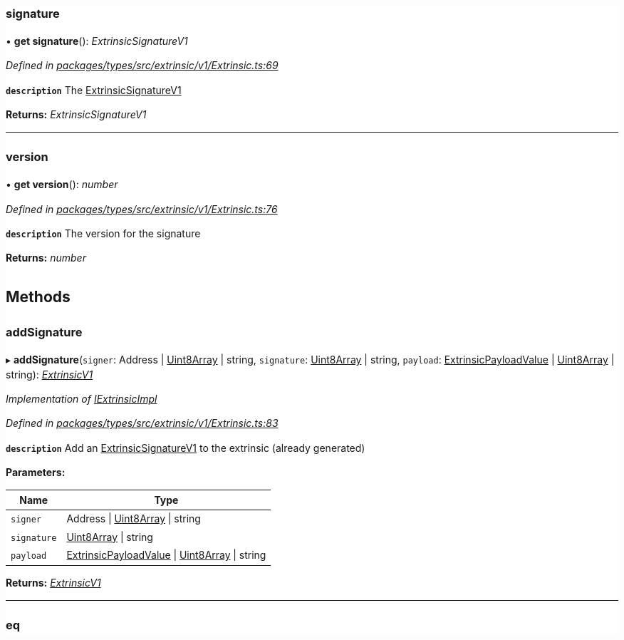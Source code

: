 ###  signature

• **get signature**(): *ExtrinsicSignatureV1*

*Defined in [packages/types/src/extrinsic/v1/Extrinsic.ts:69](https://github.com/polkadot-js/api/blob/859800280/packages/types/src/extrinsic/v1/Extrinsic.ts#L69)*

**`description`** The [ExtrinsicSignatureV1](_extrinsic_v1_extrinsicsignature_.extrinsicsignaturev1.md)

**Returns:** *ExtrinsicSignatureV1*

___

###  version

• **get version**(): *number*

*Defined in [packages/types/src/extrinsic/v1/Extrinsic.ts:76](https://github.com/polkadot-js/api/blob/859800280/packages/types/src/extrinsic/v1/Extrinsic.ts#L76)*

**`description`** The version for the signature

**Returns:** *number*

## Methods

###  addSignature

▸ **addSignature**(`signer`: Address | [Uint8Array](_codec_raw_.raw.md#static-uint8array) | string, `signature`: [Uint8Array](_codec_raw_.raw.md#static-uint8array) | string, `payload`: [ExtrinsicPayloadValue](../interfaces/_types_extrinsic_.extrinsicpayloadvalue.md) | [Uint8Array](_codec_raw_.raw.md#static-uint8array) | string): *[ExtrinsicV1](_extrinsic_v1_extrinsic_.extrinsicv1.md)*

*Implementation of [IExtrinsicImpl](../interfaces/_types_extrinsic_.iextrinsicimpl.md)*

*Defined in [packages/types/src/extrinsic/v1/Extrinsic.ts:83](https://github.com/polkadot-js/api/blob/859800280/packages/types/src/extrinsic/v1/Extrinsic.ts#L83)*

**`description`** Add an [ExtrinsicSignatureV1](_extrinsic_v1_extrinsicsignature_.extrinsicsignaturev1.md) to the extrinsic (already generated)

**Parameters:**

Name | Type |
------ | ------ |
`signer` | Address &#124; [Uint8Array](_codec_raw_.raw.md#static-uint8array) &#124; string |
`signature` | [Uint8Array](_codec_raw_.raw.md#static-uint8array) &#124; string |
`payload` | [ExtrinsicPayloadValue](../interfaces/_types_extrinsic_.extrinsicpayloadvalue.md) &#124; [Uint8Array](_codec_raw_.raw.md#static-uint8array) &#124; string |

**Returns:** *[ExtrinsicV1](_extrinsic_v1_extrinsic_.extrinsicv1.md)*

___

###  eq
